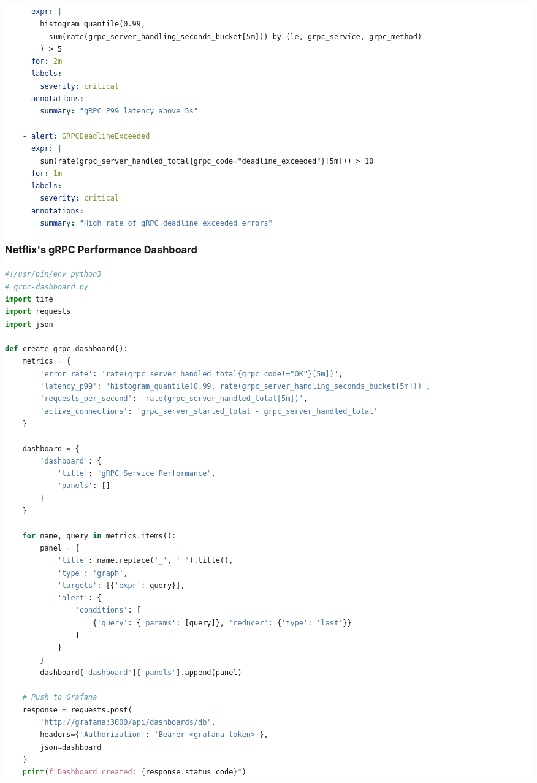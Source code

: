 ```yaml
      expr: |
        histogram_quantile(0.99,
          sum(rate(grpc_server_handling_seconds_bucket[5m])) by (le, grpc_service, grpc_method)
        ) > 5
      for: 2m
      labels:
        severity: critical
      annotations:
        summary: "gRPC P99 latency above 5s"

    - alert: GRPCDeadlineExceeded
      expr: |
        sum(rate(grpc_server_handled_total{grpc_code="deadline_exceeded"}[5m])) > 10
      for: 1m
      labels:
        severity: critical
      annotations:
        summary: "High rate of gRPC deadline exceeded errors"
```

### Netflix's gRPC Performance Dashboard
```python
#!/usr/bin/env python3
# grpc-dashboard.py
import time
import requests
import json

def create_grpc_dashboard():
    metrics = {
        'error_rate': 'rate(grpc_server_handled_total{grpc_code!="OK"}[5m])',
        'latency_p99': 'histogram_quantile(0.99, rate(grpc_server_handling_seconds_bucket[5m]))',
        'requests_per_second': 'rate(grpc_server_handled_total[5m])',
        'active_connections': 'grpc_server_started_total - grpc_server_handled_total'
    }

    dashboard = {
        'dashboard': {
            'title': 'gRPC Service Performance',
            'panels': []
        }
    }

    for name, query in metrics.items():
        panel = {
            'title': name.replace('_', ' ').title(),
            'type': 'graph',
            'targets': [{'expr': query}],
            'alert': {
                'conditions': [
                    {'query': {'params': [query]}, 'reducer': {'type': 'last'}}
                ]
            }
        }
        dashboard['dashboard']['panels'].append(panel)

    # Push to Grafana
    response = requests.post(
        'http://grafana:3000/api/dashboards/db',
        headers={'Authorization': 'Bearer <grafana-token>'},
        json=dashboard
    )
    print(f"Dashboard created: {response.status_code}")
```
